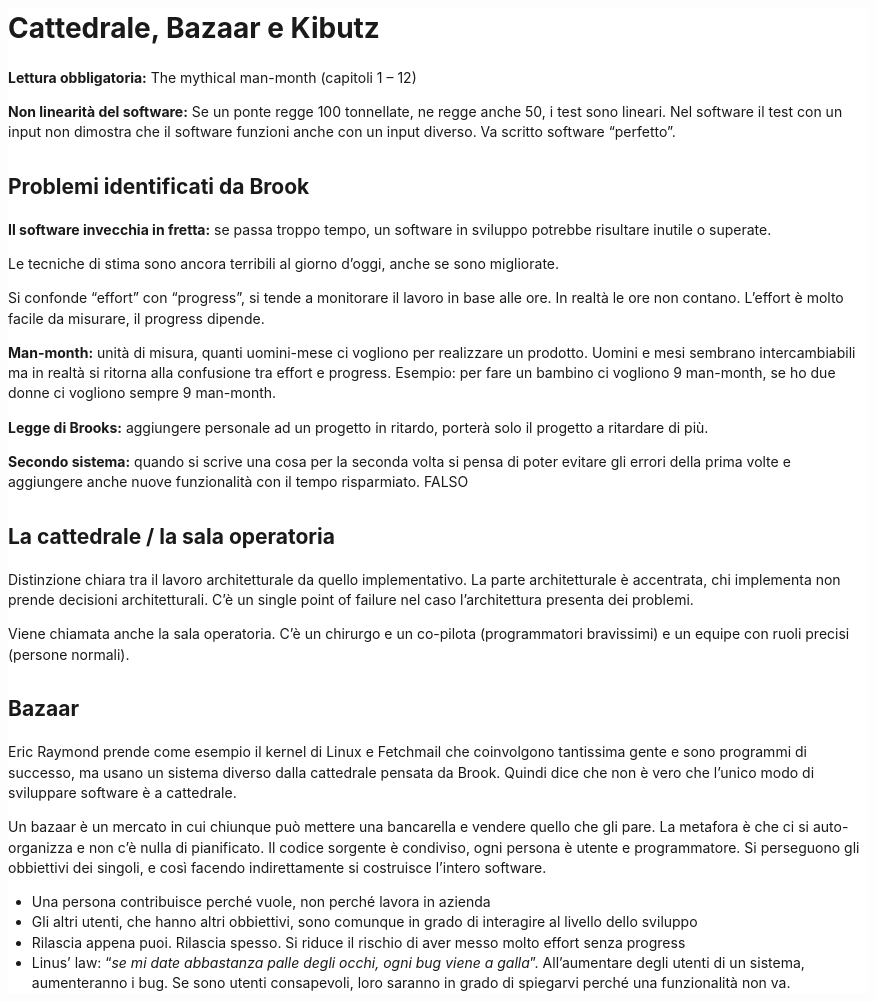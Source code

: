 # Cattedrale, Bazaar e Kibutz

**Lettura obbligatoria:** The mythical man-month (capitoli 1 – 12)

**Non linearità del software:** Se un ponte regge 100 tonnellate, ne regge anche 50, i test sono lineari. Nel software il test con un input non dimostra che il software funzioni anche con un input diverso. Va scritto software “perfetto”.

## Problemi identificati da Brook

**Il software invecchia in fretta:** se passa troppo tempo, un software in sviluppo potrebbe risultare inutile o superate.

Le tecniche di stima sono ancora terribili al giorno d’oggi, anche se sono migliorate.

Si confonde “effort” con “progress”, si tende a monitorare il lavoro in base alle ore. In realtà le ore non contano. L’effort è molto facile da misurare, il progress dipende. 

**Man-month:** unità di misura, quanti uomini-mese ci vogliono per realizzare un prodotto. Uomini e mesi sembrano intercambiabili ma in realtà si ritorna alla confusione tra effort e progress. Esempio: per fare un bambino ci vogliono 9 man-month, se ho due donne ci vogliono sempre 9 man-month.

**Legge di Brooks:** aggiungere personale ad un progetto in ritardo, porterà solo il progetto a ritardare di più.

**Secondo sistema:** quando si scrive una cosa per la seconda volta si pensa di poter evitare gli errori della prima volte e aggiungere anche nuove funzionalità con il tempo risparmiato. FALSO

## La cattedrale / la sala operatoria

Distinzione chiara tra il lavoro architetturale da quello implementativo. La parte architetturale è accentrata, chi implementa non prende decisioni architetturali. C’è un single point of failure nel caso l’architettura presenta dei problemi.

Viene chiamata anche la sala operatoria. C’è un chirurgo e un co-pilota (programmatori bravissimi) e un equipe con ruoli precisi (persone normali).

## Bazaar

Eric Raymond prende come esempio il kernel di Linux e Fetchmail che coinvolgono tantissima gente e sono programmi di successo, ma usano un sistema diverso dalla cattedrale pensata da Brook. Quindi dice che non è vero che l’unico modo di sviluppare software è a cattedrale.

Un bazaar è un mercato in cui chiunque può mettere una bancarella e vendere quello che gli pare. La metafora è che ci si auto- organizza e non c’è nulla di pianificato. Il codice sorgente è condiviso, ogni persona è utente e programmatore. Si perseguono gli obbiettivi dei singoli, e così facendo indirettamente si costruisce l’intero software.

- Una persona contribuisce perché vuole, non perché lavora in azienda    
- Gli altri utenti, che hanno altri obbiettivi, sono comunque in grado di interagire al livello dello sviluppo
- Rilascia appena puoi. Rilascia spesso. Si riduce il rischio di aver messo molto effort senza progress
- Linus’ law: “*se mi date abbastanza palle degli occhi, ogni bug viene a galla*”. All’aumentare degli utenti di un sistema, aumenteranno i bug. Se sono utenti consapevoli, loro saranno in grado di spiegarvi perché una funzionalità non va.
